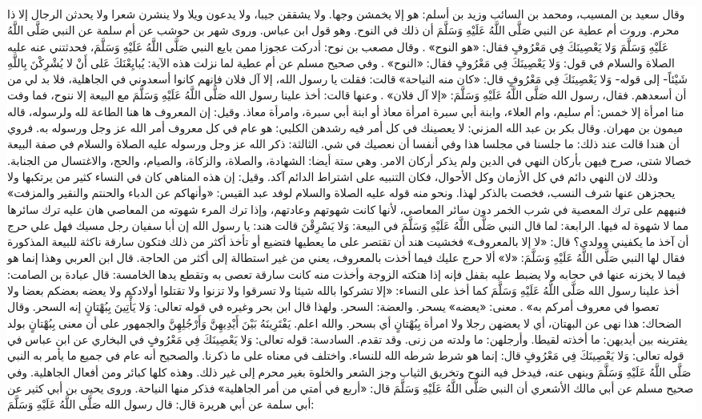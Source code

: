 وقال سعيد بن المسيب، ومحمد بن السائب وزيد بن أسلم: هو إلا يخمشن وجها. ولا يشققن جيبا، ولا يدعون ويلا ولا ينشرن شعرا ولا يحدثن الرجال إلا ذا محرم. وروت أم عطية عن النبي صَلَّى اللَّهُ عَلَيْهِ وَسَلَّمَ أن ذلك في النوح. وهو قول ابن عباس.
وروى شهر بن حوشب عن أم سلمة عن النبي صَلَّى اللَّهُ عَلَيْهِ وَسَلَّمَ وَلا يَعْصِينَكَ فِي مَعْرُوفٍ فقال:
«هو النوح»
.
وقال مصعب بن نوح: أدركت عجوزا ممن بايع النبي صَلَّى اللَّهُ عَلَيْهِ وَسَلَّمَ، فحدثتني عنه عليه الصلاة والسلام في قول: وَلا يَعْصِينَكَ فِي مَعْرُوفٍ فقال:
«النوح»
.
وفي صحيح مسلم عن أم عطية لما نزلت هذه الآية: يُبايِعْنَكَ عَلى أَنْ لا يُشْرِكْنَ بِاللَّهِ شَيْئاً- إلى قوله- وَلا يَعْصِينَكَ فِي مَعْرُوفٍ قال:
«كان منه النياحة»
قالت: فقلت يا رسول الله، إلا آل فلان فإنهم كانوا أسعدوني في الجاهلية، فلا بد لي من أن أسعدهم. فقال، رسول الله صَلَّى اللَّهُ عَلَيْهِ وَسَلَّمَ:
«إلا آل فلان»
. وعنها قالت: أخذ علينا رسول الله صَلَّى اللَّهُ عَلَيْهِ وَسَلَّمَ مع البيعة إلا ننوح، فما وفت منا امرأة إلا خمس: أم سليم، وام العلاء، وابنة أبي سبرة امرأة معاذ أو ابنة أبي سبرة، وامرأة معاذ.
وقيل: إن المعروف ها هنا الطاعة لله ولرسوله، قاله ميمون بن مهران.
وقال بكر بن عبد الله المزني: لا يعصينك في كل أمر فيه رشدهن الكلبي: هو عام في كل معروف أمر الله عز وجل ورسوله به. فروي أن هندا قالت عند ذلك: ما جلسنا في مجلسا هذا وفي أنفسا أن نعصيك في شي.
الثالثة: ذكر الله عز وجل ورسوله عليه الصلاة والسلام في صفة البيعة خصالا شتى، صرح فيهن بأركان النهي في الدين ولم يذكر أركان الامر. وهي ستة أيضا: الشهادة، والصلاة، والزكاة، والصيام، والحج، والاغتسال من الجنابة. وذلك لان النهي دائم في كل الأزمان وكل الأحوال، فكان التنبيه على اشتراط الدائم آكد.
وقيل: إن هذه المناهي كان في النساء كثير من يرتكبها ولا يحجزهن عنها شرف النسب، فخصت بالذكر لهذا. ونحو منه قوله عليه الصلاة والسلام لوفد عبد القيس:
«وأنهاكم عن الدباء والحنتم والنقير والمزفت»
فنبههم على ترك المعصية في شرب الخمر دون سائر المعاصي، لأنها كانت شهوتهم وعادتهم، وإذا ترك المرء شهوته من المعاصي هان عليه ترك سائرها مما لا شهوة له فيها.
الرابعة: لما قال النبي صَلَّى اللَّهُ عَلَيْهِ وَسَلَّمَ في البيعة:
وَلا يَسْرِقْنَ
قالت هند: يا رسول الله إن أبا سفيان رجل مسيك فهل علي حرج أن آخذ ما يكفيني وولدي؟ قال:
«لا إلا بالمعروف»
فخشيت هند أن تقتصر على ما يعطيها فتضيع أو تأخذ أكثر من ذلك فتكون سارقة ناكثة للبيعة المذكورة فقال لها النبي صَلَّى اللَّهُ عَلَيْهِ وَسَلَّمَ:
«لا»
ألا حرج عليك فيما أخذت بالمعروف، يعني من غير استطالة إلى أكثر من الحاجة. قال ابن العربي وهذا إنما هو فيما لا يخزنه عنها في حجابه ولا يضبط عليه بقفل فإنه إذا هتكته الزوجة وأخذت منه كانت سارقة تعصى به وتقطع يدها الخامسة: قال عبادة بن الصامت: أخذ علينا رسول الله صَلَّى اللَّهُ عَلَيْهِ وَسَلَّمَ كما أخذ على النساء:
«إلا تشركوا بالله شيئا ولا تسرقوا ولا تزنوا ولا تقتلوا أولادكم ولا يعضه بعضكم بعضا ولا تعصوا في معروف أمركم به»
. معنى:
«يعضه»
يسحر. والعضة: السحر. ولهذا قال ابن بحر وغيره في قوله تعالى:
وَلا يَأْتِينَ بِبُهْتانٍ
إنه السحر.
وقال الضحاك: هذا نهى عن البهتان، أي لا يعضهن رجلا ولا امرأة بِبُهْتانٍ أي بسحر. والله اعلم.
يَفْتَرِينَهُ بَيْنَ أَيْدِيهِنَّ وَأَرْجُلِهِنَّ
والجمهور على أن معنى بِبُهْتانٍ بولد يفترينه بين أيديهن: ما أخذته لقيطا. وأرجلهن: ما ولدته من زنى. وقد تقدم.
السادسة: قوله تعالى:
وَلا يَعْصِينَكَ فِي مَعْرُوفٍ
في البخاري عن ابن عباس في قوله تعالى:
وَلا يَعْصِينَكَ فِي مَعْرُوفٍ
قال: إنما هو شرط شرطه الله للنساء. واختلف في معناه على ما ذكرنا. والصحيح أنه عام في جميع ما يأمر به النبي صَلَّى اللَّهُ عَلَيْهِ وَسَلَّمَ وينهى عنه، فيدخل فيه النوح وتخريق الثياب وجز الشعر والخلوة بغير محرم إلى غير ذلك. وهذه كلها كبائر ومن أفعال الجاهلية.
وفي صحيح مسلم عن أبي مالك الأشعري أن النبي صَلَّى اللَّهُ عَلَيْهِ وَسَلَّمَ قال:
«أربع في أمتي من أمر الجاهلية»
فذكر منها النياحة.
وروى يحيى بن أبي كثير عن أبي سلمة عن أبي هريرة قال: قال رسول الله صَلَّى اللَّهُ عَلَيْهِ وَسَلَّمَ: